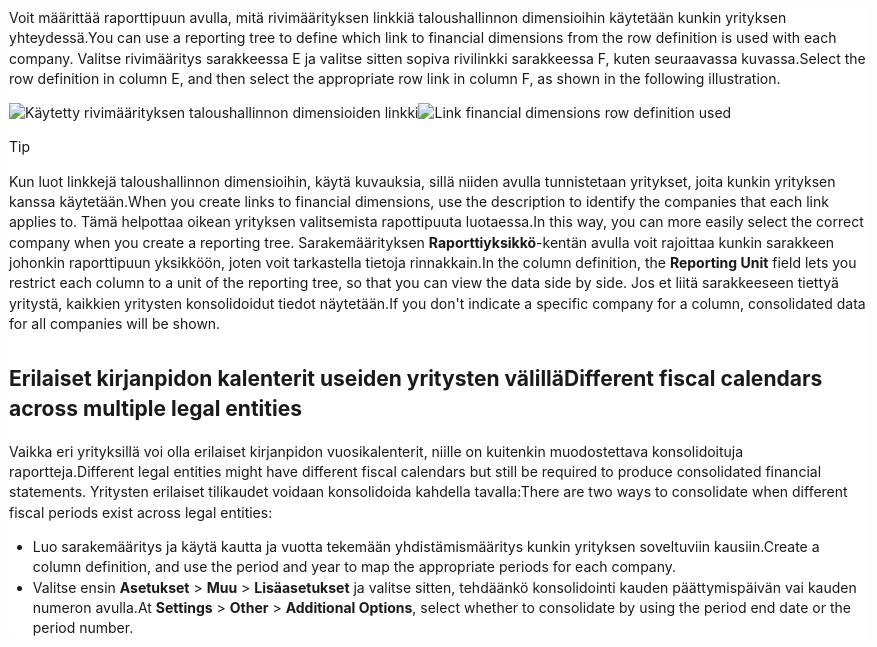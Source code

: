 <span data-ttu-id="30f54-188">Voit määrittää raporttipuun avulla, mitä rivimäärityksen linkkiä taloushallinnon dimensioihin käytetään kunkin yrityksen yhteydessä.</span><span class="sxs-lookup"><span data-stu-id="30f54-188">You can use a reporting tree to define which link to financial dimensions from the row definition is used with each company.</span></span> <span data-ttu-id="30f54-189">Valitse rivimääritys sarakkeessa E ja valitse sitten sopiva rivilinkki sarakkeessa F, kuten seuraavassa kuvassa.</span><span class="sxs-lookup"><span data-stu-id="30f54-189">Select the row definition in column E, and then select the appropriate row link in column F, as shown in the following illustration.</span></span>

<span data-ttu-id="30f54-190">![Käytetty rivimäärityksen taloushallinnon dimensioiden linkki](./media/link-financial-dimensions-row-definition-used.png "Käytetty rivimäärityksen taloushallinnon dimensioiden linkki")</span><span class="sxs-lookup"><span data-stu-id="30f54-190">![Link financial dimensions row definition used](./media/link-financial-dimensions-row-definition-used.png "Link financial dimensions row definition used")</span></span>

> [!TIP]
> <span data-ttu-id="30f54-191">Kun luot linkkejä taloushallinnon dimensioihin, käytä kuvauksia, sillä niiden avulla tunnistetaan yritykset, joita kunkin yrityksen kanssa käytetään.</span><span class="sxs-lookup"><span data-stu-id="30f54-191">When you create links to financial dimensions, use the description to identify the companies that each link applies to.</span></span> <span data-ttu-id="30f54-192">Tämä helpottaa oikean yrityksen valitsemista rapottipuuta luotaessa.</span><span class="sxs-lookup"><span data-stu-id="30f54-192">In this way, you can more easily select the correct company when you create a reporting tree.</span></span> <span data-ttu-id="30f54-193">Sarakemäärityksen **Raporttiyksikkö**-kentän avulla voit rajoittaa kunkin sarakkeen johonkin raporttipuun yksikköön, joten voit tarkastella tietoja rinnakkain.</span><span class="sxs-lookup"><span data-stu-id="30f54-193">In the column definition, the **Reporting Unit** field lets you restrict each column to a unit of the reporting tree, so that you can view the data side by side.</span></span> <span data-ttu-id="30f54-194">Jos et liitä sarakkeeseen tiettyä yritystä, kaikkien yritysten konsolidoidut tiedot näytetään.</span><span class="sxs-lookup"><span data-stu-id="30f54-194">If you don't indicate a specific company for a column, consolidated data for all companies will be shown.</span></span>

## <a name="different-fiscal-calendars-across-multiple-legal-entities"></a><span data-ttu-id="30f54-195">Erilaiset kirjanpidon kalenterit useiden yritysten välillä</span><span class="sxs-lookup"><span data-stu-id="30f54-195">Different fiscal calendars across multiple legal entities</span></span>
<span data-ttu-id="30f54-196">Vaikka eri yrityksillä voi olla erilaiset kirjanpidon vuosikalenterit, niille on kuitenkin muodostettava konsolidoituja raportteja.</span><span class="sxs-lookup"><span data-stu-id="30f54-196">Different legal entities might have different fiscal calendars but still be required to produce consolidated financial statements.</span></span> <span data-ttu-id="30f54-197">Yritysten erilaiset tilikaudet voidaan konsolidoida kahdella tavalla:</span><span class="sxs-lookup"><span data-stu-id="30f54-197">There are two ways to consolidate when different fiscal periods exist across legal entities:</span></span>

- <span data-ttu-id="30f54-198">Luo sarakemääritys ja käytä kautta ja vuotta tekemään yhdistämismääritys kunkin yrityksen soveltuviin kausiin.</span><span class="sxs-lookup"><span data-stu-id="30f54-198">Create a column definition, and use the period and year to map the appropriate periods for each company.</span></span>
- <span data-ttu-id="30f54-199">Valitse ensin **Asetukset** \> **Muu** \> **Lisäasetukset** ja valitse sitten, tehdäänkö konsolidointi kauden päättymispäivän vai kauden numeron avulla.</span><span class="sxs-lookup"><span data-stu-id="30f54-199">At **Settings** \> **Other** \> **Additional Options**, select whether to consolidate by using the period end date or the period number.</span></span>
